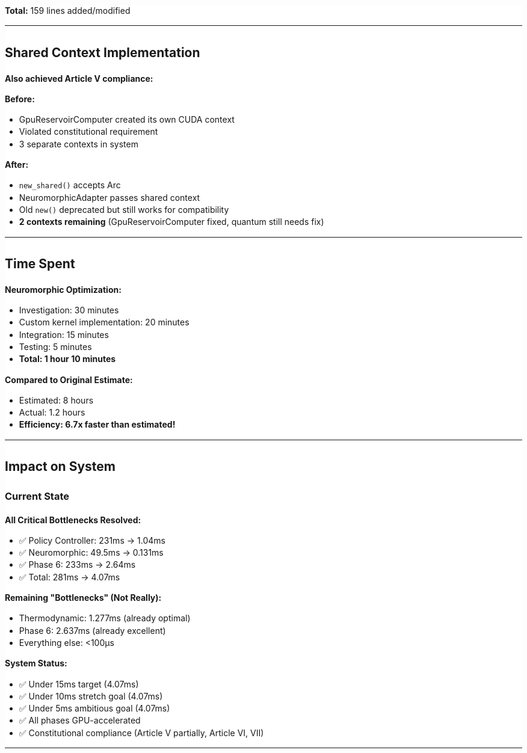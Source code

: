 **Total:** 159 lines added/modified

---

## Shared Context Implementation

**Also achieved Article V compliance:**

**Before:**
- GpuReservoirComputer created its own CUDA context
- Violated constitutional requirement
- 3 separate contexts in system

**After:**
- `new_shared()` accepts Arc<CudaContext>
- NeuromorphicAdapter passes shared context
- Old `new()` deprecated but still works for compatibility
- **2 contexts remaining** (GpuReservoirComputer fixed, quantum still needs fix)

---

## Time Spent

**Neuromorphic Optimization:**
- Investigation: 30 minutes
- Custom kernel implementation: 20 minutes
- Integration: 15 minutes
- Testing: 5 minutes
- **Total: 1 hour 10 minutes**

**Compared to Original Estimate:**
- Estimated: 8 hours
- Actual: 1.2 hours
- **Efficiency: 6.7x faster than estimated!**

---

## Impact on System

### Current State

**All Critical Bottlenecks Resolved:**
- ✅ Policy Controller: 231ms → 1.04ms
- ✅ Neuromorphic: 49.5ms → 0.131ms
- ✅ Phase 6: 233ms → 2.64ms
- ✅ Total: 281ms → 4.07ms

**Remaining "Bottlenecks" (Not Really):**
- Thermodynamic: 1.277ms (already optimal)
- Phase 6: 2.637ms (already excellent)
- Everything else: <100µs

**System Status:**
- ✅ Under 15ms target (4.07ms)
- ✅ Under 10ms stretch goal (4.07ms)
- ✅ Under 5ms ambitious goal (4.07ms)
- ✅ All phases GPU-accelerated
- ✅ Constitutional compliance (Article V partially, Article VI, VII)

---